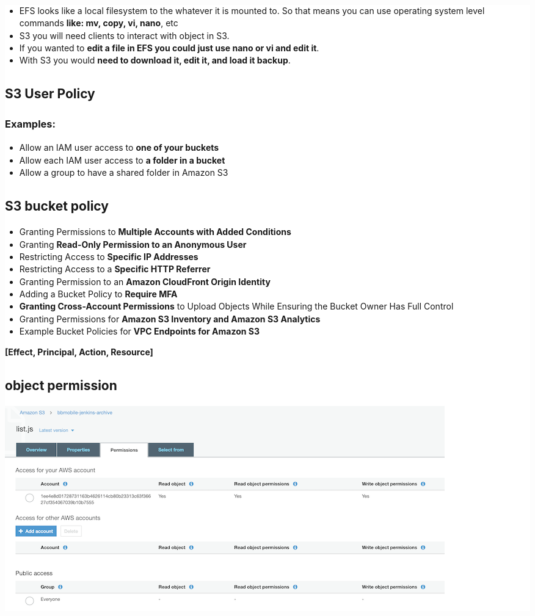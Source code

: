 * EFS looks like a local filesystem to the whatever it is mounted to. So that means you can use operating system level commands **like: mv, copy, vi, nano**, etc 
* S3 you will need clients to interact with object in S3.
* If you wanted to **edit a file in EFS you could just use nano or vi and edit it**. 
* With S3 you would **need to download it, edit it, and load it backup**. 


## S3 User Policy

### Examples: 

* Allow an IAM user access to **one of your buckets**
* Allow each IAM user access to **a folder in a bucket**
* Allow a group to have a shared folder in Amazon S3

## S3 bucket policy

* Granting Permissions to **Multiple Accounts with Added Conditions**
* Granting **Read-Only Permission to an Anonymous User**
* Restricting Access to **Specific IP Addresses**
* Restricting Access to a **Specific HTTP Referrer**
* Granting Permission to an **Amazon CloudFront Origin Identity**
* Adding a Bucket Policy to **Require MFA**
* **Granting Cross-Account Permissions** to Upload Objects While Ensuring the Bucket Owner Has Full Control
* Granting Permissions for **Amazon S3 Inventory and Amazon S3 Analytics**
* Example Bucket Policies for **VPC Endpoints for Amazon S3**


**[Effect, Principal, Action, Resource]**


## object permission

![Alt Image Text](images/19_12.jpg "Body image")
